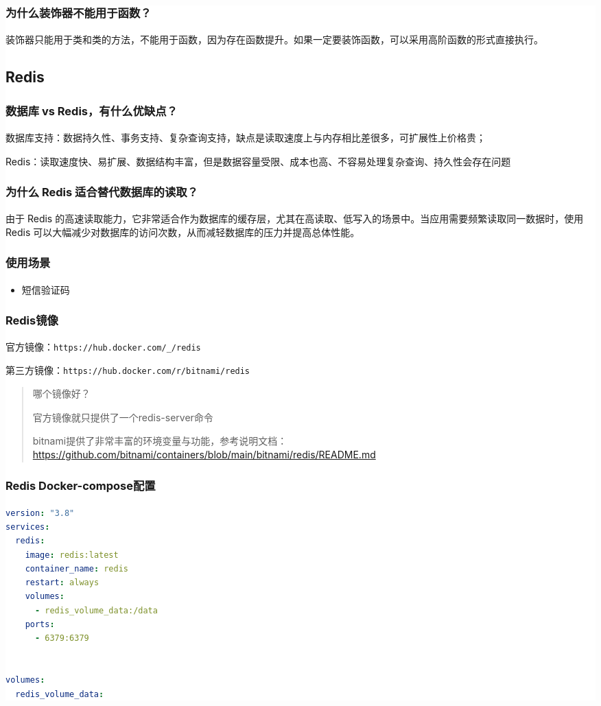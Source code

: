    

### 为什么装饰器不能用于函数？

装饰器只能用于类和类的方法，不能用于函数，因为存在函数提升。如果一定要装饰函数，可以采用高阶函数的形式直接执行。

## Redis

### 数据库 vs Redis，有什么优缺点？

数据库支持：数据持久性、事务支持、复杂查询支持，缺点是读取速度上与内存相比差很多，可扩展性上价格贵；

Redis：读取速度快、易扩展、数据结构丰富，但是数据容量受限、成本也高、不容易处理复杂查询、持久性会存在问题

### 为什么 Redis 适合替代数据库的读取？

由于 Redis 的高速读取能力，它非常适合作为数据库的缓存层，尤其在高读取、低写入的场景中。当应用需要频繁读取同一数据时，使用 Redis 可以大幅减少对数据库的访问次数，从而减轻数据库的压力并提高总体性能。

### 使用场景

- 短信验证码

### Redis镜像

官方镜像：`https://hub.docker.com/_/redis`

第三方镜像：`https://hub.docker.com/r/bitnami/redis`

> 哪个镜像好？
>
> 官方镜像就只提供了一个redis-server命令
>
> bitnami提供了非常丰富的环境变量与功能，参考说明文档：https://github.com/bitnami/containers/blob/main/bitnami/redis/README.md

### Redis Docker-compose配置

```yaml
version: "3.8"
services:
  redis:
    image: redis:latest
    container_name: redis
    restart: always
    volumes:
      - redis_volume_data:/data
    ports:
      - 6379:6379
      

volumes:
  redis_volume_data:
```
